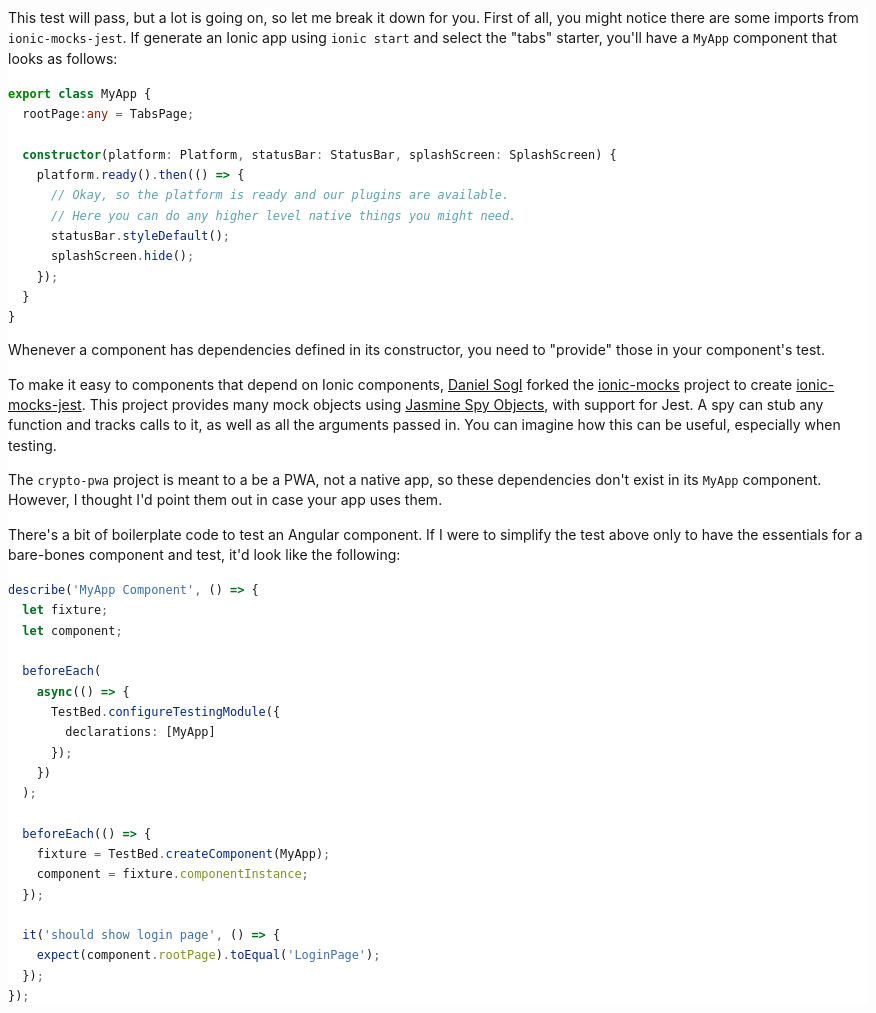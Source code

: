 This test will pass, but a lot is going on, so let me break it down for you. First of all, you might notice there are some imports from `ionic-mocks-jest`. If generate an Ionic app using `ionic start` and select the "tabs" starter, you'll have a `MyApp` component that looks as follows:

```ts
export class MyApp {
  rootPage:any = TabsPage;

  constructor(platform: Platform, statusBar: StatusBar, splashScreen: SplashScreen) {
    platform.ready().then(() => {
      // Okay, so the platform is ready and our plugins are available.
      // Here you can do any higher level native things you might need.
      statusBar.styleDefault();
      splashScreen.hide();
    });
  }
}
```

Whenever a component has dependencies defined in its constructor, you need to "provide" those in your component's test.

To make it easy to components that depend on Ionic components, [Daniel Sogl](https://twitter.com/sogldaniel) forked the [ionic-mocks](https://github.com/stonelasley/ionic-mocks) project to create [ionic-mocks-jest](https://github.com/danielsogl/ionic-mocks-jest). This project provides many mock objects using [Jasmine Spy Objects](https://jasmine.github.io/2.0/introduction.html#section-Spies), with support for Jest. A spy can stub any function and tracks calls to it, as well as all the arguments passed in. You can imagine how this can be useful, especially when testing.

The `crypto-pwa` project is meant to a be a PWA, not a native app, so these dependencies don't exist in its `MyApp` component. However, I thought I'd point them out in case your app uses them.

There's a bit of boilerplate code to test an Angular component. If I were to simplify the test above only to have the essentials for a bare-bones component and test, it'd look like the following:

```ts
describe('MyApp Component', () => {
  let fixture;
  let component;

  beforeEach(
    async(() => {
      TestBed.configureTestingModule({
        declarations: [MyApp]
      });
    })
  );

  beforeEach(() => {
    fixture = TestBed.createComponent(MyApp);
    component = fixture.componentInstance;
  });

  it('should show login page', () => {
    expect(component.rootPage).toEqual('LoginPage');
  });
});
```
